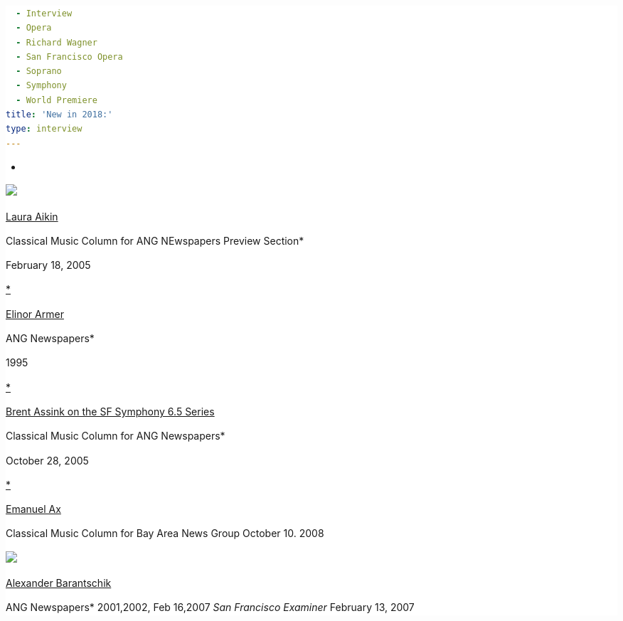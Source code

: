 ```yaml
  - Interview
  - Opera
  - Richard Wagner
  - San Francisco Opera
  - Soprano
  - Symphony
  - World Premiere
title: 'New in 2018:'
type: interview
---
```


*

[
![](/images/thm-aikin.jpg)
](c_aikin.htm)

[Laura Aikin](c-aikin)

Classical Music Column for ANG NEwspapers Preview Section*

February 18, 2005

[*](c-armer)

[Elinor Armer](c-armer)

ANG Newspapers*

1995

[*](c-assink)

[Brent Assink on the SF Symphony 6.5 Series](c-assink)

Classical Music Column for ANG Newspapers*

October 28, 2005

[*](c-ax)

[Emanuel Ax](c-ax)

Classical Music Column for Bay Area News Group
October 10. 2008

[
![](/images/thm-barantschik.jpg)
](c_barantschik.htm)

[Alexander Barantschik](c-barantschik)

ANG Newspapers*
2001,2002, Feb 16,2007
 *San Francisco Examiner*
February 13, 2007
